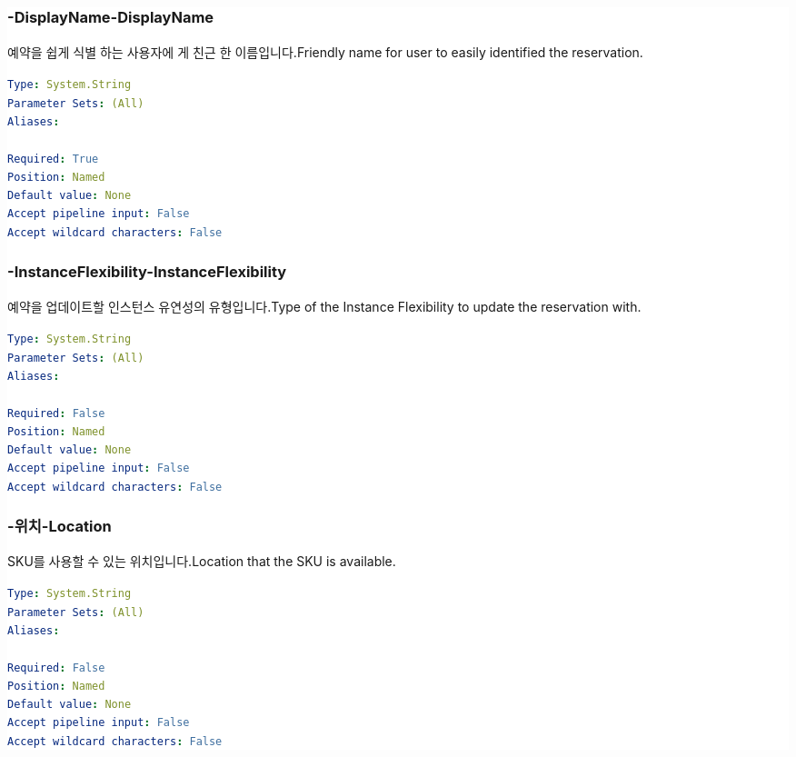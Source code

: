 ### <span data-ttu-id="9cd0c-125">-DisplayName</span><span class="sxs-lookup"><span data-stu-id="9cd0c-125">-DisplayName</span></span>
<span data-ttu-id="9cd0c-126">예약을 쉽게 식별 하는 사용자에 게 친근 한 이름입니다.</span><span class="sxs-lookup"><span data-stu-id="9cd0c-126">Friendly name for user to easily identified the reservation.</span></span>

```yaml
Type: System.String
Parameter Sets: (All)
Aliases:

Required: True
Position: Named
Default value: None
Accept pipeline input: False
Accept wildcard characters: False
```

### <span data-ttu-id="9cd0c-127">-InstanceFlexibility</span><span class="sxs-lookup"><span data-stu-id="9cd0c-127">-InstanceFlexibility</span></span>
<span data-ttu-id="9cd0c-128">예약을 업데이트할 인스턴스 유연성의 유형입니다.</span><span class="sxs-lookup"><span data-stu-id="9cd0c-128">Type of the Instance Flexibility to update the reservation with.</span></span>

```yaml
Type: System.String
Parameter Sets: (All)
Aliases:

Required: False
Position: Named
Default value: None
Accept pipeline input: False
Accept wildcard characters: False
```

### <span data-ttu-id="9cd0c-129">-위치</span><span class="sxs-lookup"><span data-stu-id="9cd0c-129">-Location</span></span>
<span data-ttu-id="9cd0c-130">SKU를 사용할 수 있는 위치입니다.</span><span class="sxs-lookup"><span data-stu-id="9cd0c-130">Location that the SKU is available.</span></span>

```yaml
Type: System.String
Parameter Sets: (All)
Aliases:

Required: False
Position: Named
Default value: None
Accept pipeline input: False
Accept wildcard characters: False
```
